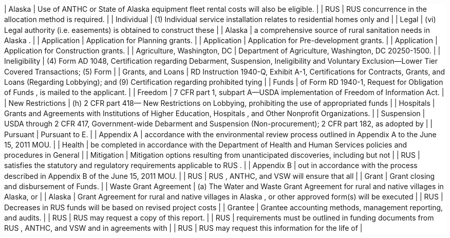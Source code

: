 | Alaska                      | Use of ANTHC or State of  Alaska  equipment fleet rental costs will also be eligible.                                                                      |
| RUS                         | RUS  concurrence in the allocation method is required.                                                                                                     |
| Individual                  | (1)  Individual service installation relates to residential homes only and                                                                                 |
| Legal                       | (vi)  Legal authority (i.e. easements) is obtained to construct these                                                                                      |
| Alaska                      | a comprehensive source of rural sanitation needs in Alaska .                                                                                               |
| Application                 | Application  for Planning grants.                                                                                                                          |
| Application                 | Application  for Pre-development grants.                                                                                                                   |
| Application                 | Application  for Construction grants.                                                                                                                      |
| Agriculture, Washington, DC | Department of  Agriculture, Washington, DC  20250-1500.                                                                                                    |
| Ineligibility               | (4) Form AD 1048, Certification regarding Debarment, Suspension, Ineligibility and Voluntary Exclusion&#8212;Lower Tier Covered Transactions; (5) Form     |
| Grants, and Loans           | RD Instruction 1940-Q, Exhibit A-1, Certifications for Contracts, Grants, and Loans (Regarding Lobbying); and (9) Certification regarding prohibited tying |
| Funds                       | of Form RD 1940-1, Request for Obligation of Funds , is mailed to the applicant.                                                                           |
| Freedom                     | 7 CFR part 1, subpart A&#8212;USDA implementation of Freedom  of Information Act.                                                                          |
| New Restrictions            | (h) 2 CFR part 418&#8212; New Restrictions on Lobbying, prohibiting the use of appropriated funds                                                          |
| Hospitals                   | Grants and Agreements with Institutions of Higher Education, Hospitals , and Other Nonprofit Organizations.                                                |
| Suspension                  | USDA through 2 CFR 417, Government-wide Debarment and Suspension (Non-procurement); 2 CFR part 182, as adopted by                                          |
| Pursuant                    | Pursuant  to E.                                                                                                                                            |
| Appendix A                  | accordance with the environmental review process outlined in Appendix A  to the June 15, 2011 MOU.                                                         |
| Health                      | be completed in accordance with the Department of Health and Human Services policies and procedures in General                                             |
| Mitigation                  | Mitigation options resulting from unanticipated discoveries, including but not                                                                             |
| RUS                         | satisfies the statutory and regulatory requirements applicable to RUS .                                                                                    |
| Appendix B                  | out in accordance with the process described in Appendix B  of the June 15, 2011 MOU.                                                                      |
| RUS                         | RUS , ANTHC, and VSW will ensure that all                                                                                                                  |
| Grant                       | Grant  closing and disbursement of Funds.                                                                                                                  |
| Waste Grant Agreement       | (a) The Water and  Waste Grant Agreement for rural and native villages in Alaska, or                                                                       |
| Alaska                      | Grant Agreement for rural and native villages in Alaska , or other approved form(s) will be executed                                                       |
| RUS                         | Decreases in  RUS funds will be based on revised project costs                                                                                             |
| Grantee                     | Grantee  accounting methods, management reporting, and audits.                                                                                             |
| RUS                         | RUS  may request a copy of this report.                                                                                                                    |
| RUS                         | requirements must be outlined in funding documents from RUS , ANTHC, and VSW and in agreements with                                                        |
| RUS                         | RUS may request this information for the life of                                                                                                           |
